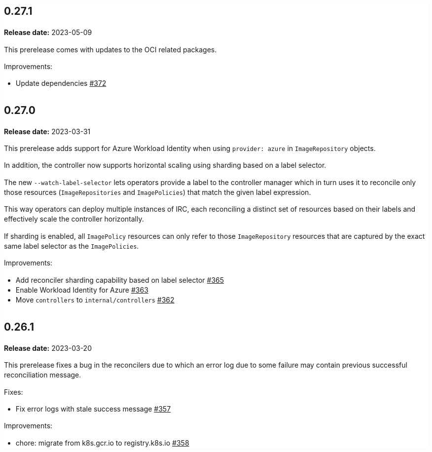 ## 0.27.1

**Release date:** 2023-05-09

This prerelease comes with updates to the OCI related packages.

Improvements:
* Update dependencies
  [#372](https://github.com/fluxcd/image-reflector-controller/pull/372)

## 0.27.0

**Release date:** 2023-03-31

This prerelease adds support for Azure Workload Identity when using
`provider: azure` in `ImageRepository` objects.

In addition, the controller now supports horizontal scaling
using sharding based on a label selector.

The new `--watch-label-selector` lets operators provide a label to the controller manager
which in turn uses it to reconcile only those resources
(`ImageRepositories` and `ImagePolicies`) that match the given label expression.

This way operators can deploy multiple instances of IRC,
each reconciling a distinct set of resources based on their labels
and effectively scale the controller horizontally.

If sharding is enabled, all `ImagePolicy` resources can only refer
to those `ImageRepository` resources that are captured by the exact
same label selector as the `ImagePolicies`.

Improvements:
- Add reconciler sharding capability based on label selector
  [#365](https://github.com/fluxcd/image-reflector-controller/pull/365)
- Enable Workload Identity for Azure
  [#363](https://github.com/fluxcd/image-reflector-controller/pull/363)
- Move `controllers` to `internal/controllers`
  [#362](https://github.com/fluxcd/image-reflector-controller/pull/362)

## 0.26.1

**Release date:** 2023-03-20

This prerelease fixes a bug in the reconcilers due to which an error log due to
some failure may contain previous successful reconciliation message.

Fixes:
- Fix error logs with stale success message
  [#357](https://github.com/fluxcd/image-reflector-controller/pull/357)

Improvements:
- chore: migrate from k8s.gcr.io to registry.k8s.io
  [#358](https://github.com/fluxcd/image-reflector-controller/pull/358)
